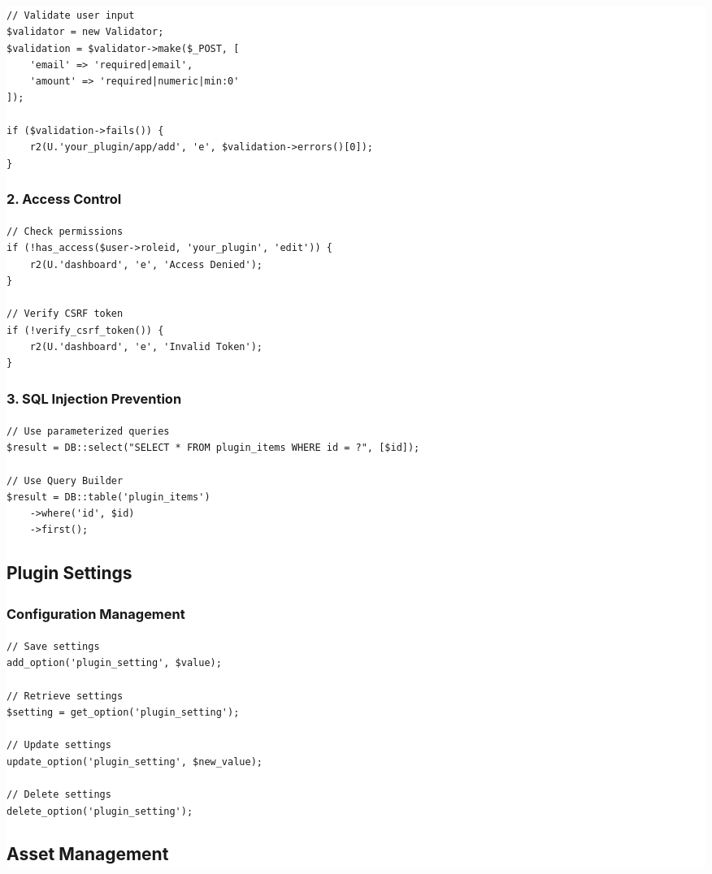     // Validate user input
    $validator = new Validator;
    $validation = $validator->make($_POST, [
        'email' => 'required|email',
        'amount' => 'required|numeric|min:0'
    ]);
    
    if ($validation->fails()) {
        r2(U.'your_plugin/app/add', 'e', $validation->errors()[0]);
    }
    

### 2\. Access Control

    // Check permissions
    if (!has_access($user->roleid, 'your_plugin', 'edit')) {
        r2(U.'dashboard', 'e', 'Access Denied');
    }
    
    // Verify CSRF token
    if (!verify_csrf_token()) {
        r2(U.'dashboard', 'e', 'Invalid Token');
    }
    

### 3\. SQL Injection Prevention

    // Use parameterized queries
    $result = DB::select("SELECT * FROM plugin_items WHERE id = ?", [$id]);
    
    // Use Query Builder
    $result = DB::table('plugin_items')
        ->where('id', $id)
        ->first();
    

## Plugin Settings

### Configuration Management

    // Save settings
    add_option('plugin_setting', $value);
    
    // Retrieve settings
    $setting = get_option('plugin_setting');
    
    // Update settings
    update_option('plugin_setting', $new_value);
    
    // Delete settings
    delete_option('plugin_setting');
    

## Asset Management
